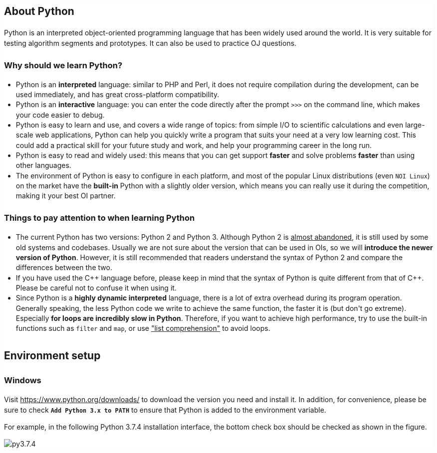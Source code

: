 ## About Python
 
Python is an interpreted object-oriented programming language that has been widely used around the world. It is very suitable for testing algorithm segments and prototypes. It can also be used to practice OJ questions.

### Why should we learn Python?

- Python is an **interpreted** language: similar to PHP and Perl, it does not require compilation during the development, can be used immediately, and has great cross-platform compatibility.
- Python is an **interactive** language: you can enter the code directly after the prompt `>>>` on the command line, which makes your code easier to debug.
- Python is easy to learn and use, and covers a wide range of topics: from simple I/O to scientific calculations and even large-scale web applications, Python can help you quickly write a program that suits your need at a very low learning cost. This could add a practical skill for your future study and work, and help your programming career in the long run.
- Python is easy to read and widely used: this means that you can get support **faster** and solve problems **faster** than using other languages.
- The environment of Python is easy to configure in each platform, and most of the popular Linux distributions (even `NOI Linux`) on the market have the **built-in** Python with a slightly older version, which means you can really use it during the competition, making it your best OI partner.

### Things to pay attention to when learning Python

- The current Python has two versions: Python 2 and Python 3. Although Python 2 is [almost abandoned](https://pythonclock.org/), it is still used by some old systems and codebases. Usually we are not sure about the version that can be used in OIs, so we will **introduce the newer version of Python**. However, it is still recommended that readers understand the syntax of Python 2 and compare the differences between the two.
- If you have used the C++ language before, please keep in mind that the syntax of Python is quite different from that of C++. Please be careful not to confuse it when using it.
- Since Python is a **highly dynamic interpreted** language, there is a lot of extra overhead during its program operation. Generally speaking, the less Python code we write to achieve the same function, the faster it is (but don't go extreme). Especially **for loops are incredibly slow in Python**. Therefore, if you want to achieve high performance, try to use the built-in functions such as `filter` and `map`, or use ["list comprehension"](https://www.pythonforbeginners.com/basics/list-comprehensions-in-python) to avoid loops.

## Environment setup

### Windows

Visit <https://www.python.org/downloads/> to download the version you need and install it.
In addition, for convenience, please be sure to check **`Add Python 3.x to PATH`** to ensure that Python is added to the environment variable.

For example, in the following Python 3.7.4 installation interface, the bottom check box should be checked as shown in the figure.

![py3.7.4](./images/python1.png)
